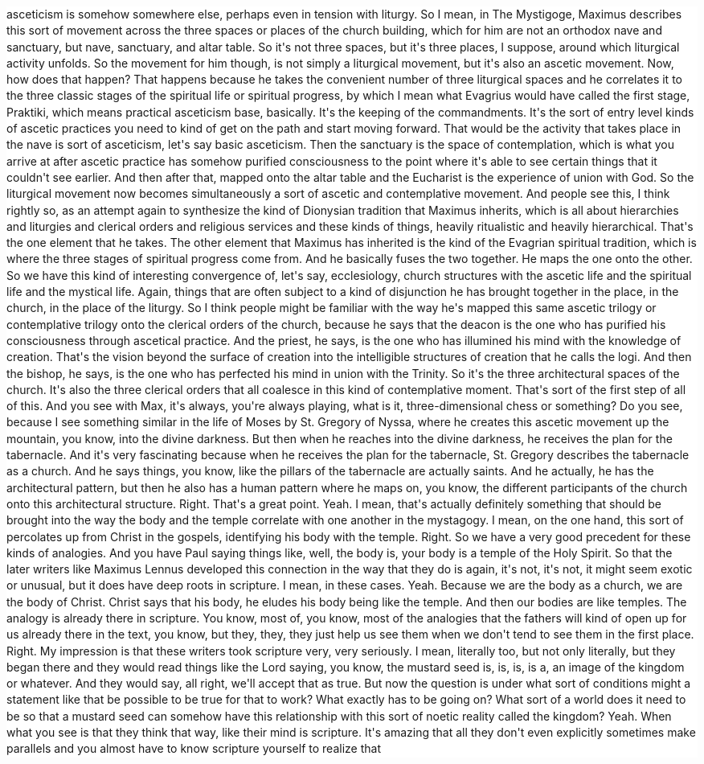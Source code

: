 asceticism is somehow somewhere else, perhaps even in tension with liturgy. So I mean, in The Mystigoge, Maximus describes this sort of movement across the three spaces or places of the church building, which for him are not an orthodox nave and sanctuary, but nave, sanctuary, and altar table. So it's not three spaces, but it's three places, I suppose, around which liturgical activity unfolds. So the movement for him though, is not simply a liturgical movement, but it's also an ascetic movement. Now, how does that happen? That happens because he takes the convenient number of three liturgical spaces and he correlates it to the three classic stages of the spiritual life or spiritual progress, by which I mean what Evagrius would have called the first stage, Praktiki, which means practical asceticism base, basically. It's the keeping of the commandments. It's the sort of entry level kinds of ascetic practices you need to kind of get on the path and start moving forward. That would be the activity that takes place in the nave is sort of asceticism, let's say basic asceticism. Then the sanctuary is the space of contemplation, which is what you arrive at after ascetic practice has somehow purified consciousness to the point where it's able to see certain things that it couldn't see earlier. And then after that, mapped onto the altar table and the Eucharist is the experience of union with God. So the liturgical movement now becomes simultaneously a sort of ascetic and contemplative movement. And people see this, I think rightly so, as an attempt again to synthesize the kind of Dionysian tradition that Maximus inherits, which is all about hierarchies and liturgies and clerical orders and religious services and these kinds of things, heavily ritualistic and heavily hierarchical. That's the one element that he takes. The other element that Maximus has inherited is the kind of the Evagrian spiritual tradition, which is where the three stages of spiritual progress come from. And he basically fuses the two together. He maps the one onto the other. So we have this kind of interesting convergence of, let's say, ecclesiology, church structures with the ascetic life and the spiritual life and the mystical life. Again, things that are often subject to a kind of disjunction he has brought together in the place, in the church, in the place of the liturgy. So I think people might be familiar with the way he's mapped this same ascetic trilogy or contemplative trilogy onto the clerical orders of the church, because he says that the deacon is the one who has purified his consciousness through ascetical practice. And the priest, he says, is the one who has illumined his mind with the knowledge of creation. That's the vision beyond the surface of creation into the intelligible structures of creation that he calls the logi. And then the bishop, he says, is the one who has perfected his mind in union with the Trinity. So it's the three architectural spaces of the church. It's also the three clerical orders that all coalesce in this kind of contemplative moment. That's sort of the first step of all of this. And you see with Max, it's always, you're always playing, what is it, three-dimensional chess or something? Do you see, because I see something similar in the life of Moses by St. Gregory of Nyssa, where he creates this ascetic movement up the mountain, you know, into the divine darkness. But then when he reaches into the divine darkness, he receives the plan for the tabernacle. And it's very fascinating because when he receives the plan for the tabernacle, St. Gregory describes the tabernacle as a church. And he says things, you know, like the pillars of the tabernacle are actually saints. And he actually, he has the architectural pattern, but then he also has a human pattern where he maps on, you know, the different participants of the church onto this architectural structure. Right. That's a great point. Yeah. I mean, that's actually definitely something that should be brought into the way the body and the temple correlate with one another in the mystagogy. I mean, on the one hand, this sort of percolates up from Christ in the gospels, identifying his body with the temple. Right. So we have a very good precedent for these kinds of analogies. And you have Paul saying things like, well, the body is, your body is a temple of the Holy Spirit. So that the later writers like Maximus Lennus developed this connection in the way that they do is again, it's not, it's not, it might seem exotic or unusual, but it does have deep roots in scripture. I mean, in these cases. Yeah. Because we are the body as a church, we are the body of Christ. Christ says that his body, he eludes his body being like the temple. And then our bodies are like temples. The analogy is already there in scripture. You know, most of, you know, most of the analogies that the fathers will kind of open up for us already there in the text, you know, but they, they, they just help us see them when we don't tend to see them in the first place. Right. My impression is that these writers took scripture very, very seriously. I mean, literally too, but not only literally, but they began there and they would read things like the Lord saying, you know, the mustard seed is, is, is, is a, an image of the kingdom or whatever. And they would say, all right, we'll accept that as true. But now the question is under what sort of conditions might a statement like that be possible to be true for that to work? What exactly has to be going on? What sort of a world does it need to be so that a mustard seed can somehow have this relationship with this sort of noetic reality called the kingdom? Yeah. When what you see is that they think that way, like their mind is scripture. It's amazing that all they don't even explicitly sometimes make parallels and you almost have to know scripture yourself to realize that